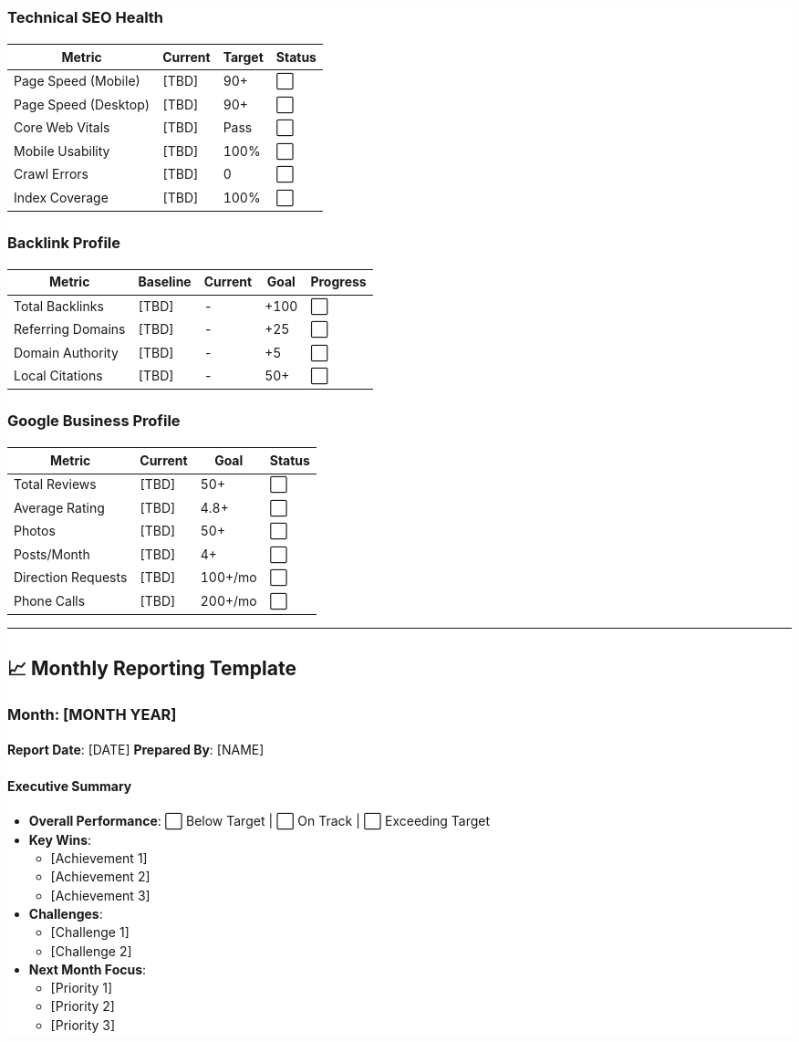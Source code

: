 ### Technical SEO Health

| Metric | Current | Target | Status |
|--------|---------|--------|--------|
| Page Speed (Mobile) | [TBD] | 90+ | ⬜ |
| Page Speed (Desktop) | [TBD] | 90+ | ⬜ |
| Core Web Vitals | [TBD] | Pass | ⬜ |
| Mobile Usability | [TBD] | 100% | ⬜ |
| Crawl Errors | [TBD] | 0 | ⬜ |
| Index Coverage | [TBD] | 100% | ⬜ |

### Backlink Profile

| Metric | Baseline | Current | Goal | Progress |
|--------|----------|---------|------|----------|
| Total Backlinks | [TBD] | - | +100 | ⬜ |
| Referring Domains | [TBD] | - | +25 | ⬜ |
| Domain Authority | [TBD] | - | +5 | ⬜ |
| Local Citations | [TBD] | - | 50+ | ⬜ |

### Google Business Profile

| Metric | Current | Goal | Status |
|--------|---------|------|--------|
| Total Reviews | [TBD] | 50+ | ⬜ |
| Average Rating | [TBD] | 4.8+ | ⬜ |
| Photos | [TBD] | 50+ | ⬜ |
| Posts/Month | [TBD] | 4+ | ⬜ |
| Direction Requests | [TBD] | 100+/mo | ⬜ |
| Phone Calls | [TBD] | 200+/mo | ⬜ |

---

## 📈 Monthly Reporting Template

### Month: [MONTH YEAR]
**Report Date**: [DATE]
**Prepared By**: [NAME]

#### Executive Summary
- **Overall Performance**: ⬜ Below Target | ⬜ On Track | ⬜ Exceeding Target
- **Key Wins**: 
  - [Achievement 1]
  - [Achievement 2]
  - [Achievement 3]
- **Challenges**:
  - [Challenge 1]
  - [Challenge 2]
- **Next Month Focus**:
  - [Priority 1]
  - [Priority 2]
  - [Priority 3]
